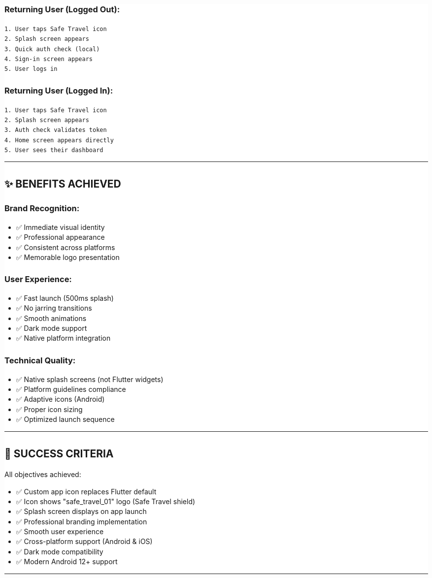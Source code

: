 ### **Returning User (Logged Out):**
```
1. User taps Safe Travel icon
2. Splash screen appears
3. Quick auth check (local)
4. Sign-in screen appears
5. User logs in
```

### **Returning User (Logged In):**
```
1. User taps Safe Travel icon
2. Splash screen appears
3. Auth check validates token
4. Home screen appears directly
5. User sees their dashboard
```

---

## ✨ BENEFITS ACHIEVED

### **Brand Recognition:**
- ✅ Immediate visual identity
- ✅ Professional appearance
- ✅ Consistent across platforms
- ✅ Memorable logo presentation

### **User Experience:**
- ✅ Fast launch (500ms splash)
- ✅ No jarring transitions
- ✅ Smooth animations
- ✅ Dark mode support
- ✅ Native platform integration

### **Technical Quality:**
- ✅ Native splash screens (not Flutter widgets)
- ✅ Platform guidelines compliance
- ✅ Adaptive icons (Android)
- ✅ Proper icon sizing
- ✅ Optimized launch sequence

---

## 🎉 SUCCESS CRITERIA

All objectives achieved:
- ✅ Custom app icon replaces Flutter default
- ✅ Icon shows "safe_travel_01" logo (Safe Travel shield)
- ✅ Splash screen displays on app launch
- ✅ Professional branding implementation
- ✅ Smooth user experience
- ✅ Cross-platform support (Android & iOS)
- ✅ Dark mode compatibility
- ✅ Modern Android 12+ support

---
